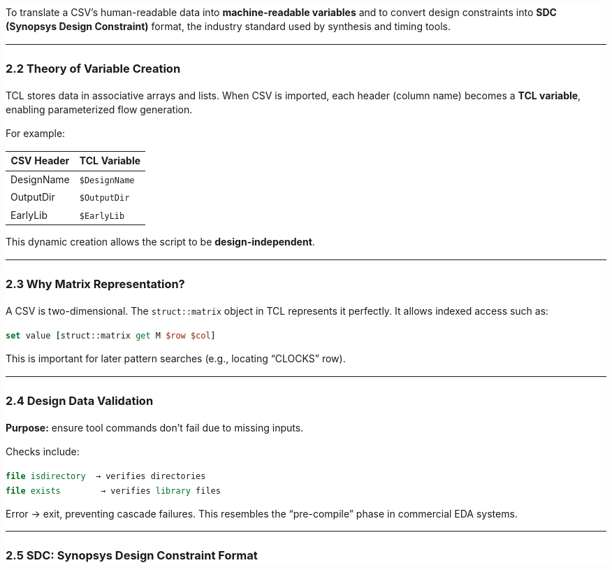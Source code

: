To translate a CSV’s human-readable data into **machine-readable variables** and to convert design constraints into **SDC (Synopsys Design Constraint)** format, the industry standard used by synthesis and timing tools.

---

### 2.2  Theory of Variable Creation

TCL stores data in associative arrays and lists.
When CSV is imported, each header (column name) becomes a **TCL variable**, enabling parameterized flow generation.

For example:

| CSV Header | TCL Variable  |
| ---------- | ------------- |
| DesignName | `$DesignName` |
| OutputDir  | `$OutputDir`  |
| EarlyLib   | `$EarlyLib`   |

This dynamic creation allows the script to be **design-independent**.

---

### 2.3  Why Matrix Representation?

A CSV is two-dimensional.
The `struct::matrix` object in TCL represents it perfectly.
It allows indexed access such as:

```tcl
set value [struct::matrix get M $row $col]
```

This is important for later pattern searches (e.g., locating “CLOCKS” row).

---

### 2.4  Design Data Validation

**Purpose:** ensure tool commands don’t fail due to missing inputs.

Checks include:

```tcl
file isdirectory  → verifies directories  
file exists        → verifies library files
```

Error → exit, preventing cascade failures.
This resembles the “pre-compile” phase in commercial EDA systems.

---

### 2.5  SDC: Synopsys Design Constraint Format
